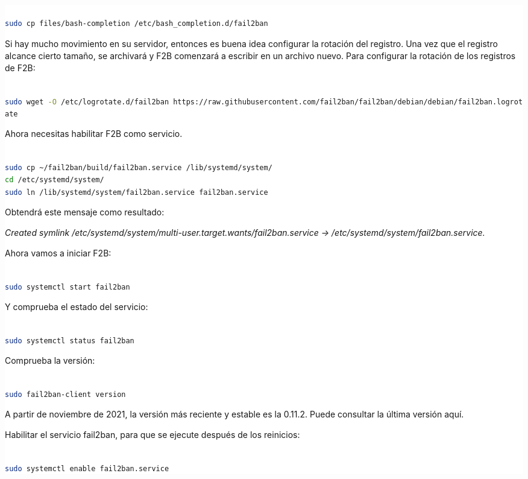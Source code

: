 ```bash

sudo cp files/bash-completion /etc/bash_completion.d/fail2ban

```
Si hay mucho movimiento en su servidor, entonces es buena idea configurar la rotación del registro. Una vez que el registro alcance cierto tamaño, se archivará y F2B comenzará a escribir en un archivo nuevo. Para configurar la rotación de los registros de F2B:

```bash

sudo wget -O /etc/logrotate.d/fail2ban https://raw.githubusercontent.com/fail2ban/fail2ban/debian/debian/fail2ban.logrotate
```

Ahora necesitas habilitar F2B como servicio.

```bash

sudo cp ~/fail2ban/build/fail2ban.service /lib/systemd/system/
cd /etc/systemd/system/
sudo ln /lib/systemd/system/fail2ban.service fail2ban.service
```

Obtendrá este mensaje como resultado:


*Created symlink /etc/systemd/system/multi-user.target.wants/fail2ban.service → /etc/systemd/system/fail2ban.service.*


Ahora vamos a iniciar F2B:

```bash

sudo systemctl start fail2ban
```

Y comprueba el estado del servicio:

```bash

sudo systemctl status fail2ban

```

Comprueba la versión:

```bash

sudo fail2ban-client version

```

A partir de noviembre de 2021, la versión más reciente y estable es la 0.11.2. Puede consultar la última versión aquí.

Habilitar el servicio fail2ban, para que se ejecute después de los reinicios:

```bash

sudo systemctl enable fail2ban.service

```
